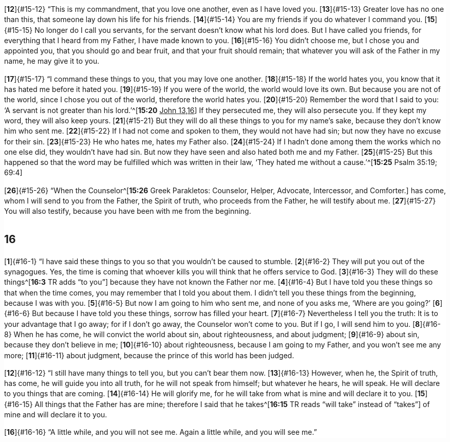 [**12**]{#15-12} “This is my commandment, that you love one another, even as I have loved you. [**13**]{#15-13} Greater love has no one than this, that someone lay down his life for his friends. [**14**]{#15-14} You are my friends if you do whatever I command you. [**15**]{#15-15} No longer do I call you servants, for the servant doesn’t know what his lord does. But I have called you friends, for everything that I heard from my Father, I have made known to you. [**16**]{#15-16} You didn’t choose me, but I chose you and appointed you, that you should go and bear fruit, and that your fruit should remain; that whatever you will ask of the Father in my name, he may give it to you. 

[**17**]{#15-17} “I command these things to you, that you may love one another. [**18**]{#15-18} If the world hates you, you know that it has hated me before it hated you. [**19**]{#15-19} If you were of the world, the world would love its own. But because you are not of the world, since I chose you out of the world, therefore the world hates you. [**20**]{#15-20} Remember the word that I said to you: ‘A servant is not greater than his lord.’^[**15:20** [John 13,16]()] If they persecuted me, they will also persecute you. If they kept my word, they will also keep yours. [**21**]{#15-21} But they will do all these things to you for my name’s sake, because they don’t know him who sent me. [**22**]{#15-22} If I had not come and spoken to them, they would not have had sin; but now they have no excuse for their sin. [**23**]{#15-23} He who hates me, hates my Father also. [**24**]{#15-24} If I hadn’t done among them the works which no one else did, they wouldn’t have had sin. But now they have seen and also hated both me and my Father. [**25**]{#15-25} But this happened so that the word may be fulfilled which was written in their law, ‘They hated me without a cause.’^[**15:25** Psalm 35:19; 69:4] 
 

[**26**]{#15-26} “When the Counselor^[**15:26** Greek Parakletos: Counselor, Helper, Advocate, Intercessor, and Comforter.] has come, whom I will send to you from the Father, the Spirit of truth, who proceeds from the Father, he will testify about me. [**27**]{#15-27} You will also testify, because you have been with me from the beginning.
 

## 16 
[**1**]{#16-1} “I have said these things to you so that you wouldn’t be caused to stumble. [**2**]{#16-2} They will put you out of the synagogues. Yes, the time is coming that whoever kills you will think that he offers service to God. [**3**]{#16-3} They will do these things^[**16:3** TR adds “to you”] because they have not known the Father nor me. [**4**]{#16-4} But I have told you these things so that when the time comes, you may remember that I told you about them. I didn’t tell you these things from the beginning, because I was with you. [**5**]{#16-5} But now I am going to him who sent me, and none of you asks me, ‘Where are you going?’ [**6**]{#16-6} But because I have told you these things, sorrow has filled your heart. [**7**]{#16-7} Nevertheless I tell you the truth: It is to your advantage that I go away; for if I don’t go away, the Counselor won’t come to you. But if I go, I will send him to you. [**8**]{#16-8} When he has come, he will convict the world about sin, about righteousness, and about judgment; [**9**]{#16-9} about sin, because they don’t believe in me; [**10**]{#16-10} about righteousness, because I am going to my Father, and you won’t see me any more; [**11**]{#16-11} about judgment, because the prince of this world has been judged. 


[**12**]{#16-12} “I still have many things to tell you, but you can’t bear them now. [**13**]{#16-13} However, when he, the Spirit of truth, has come, he will guide you into all truth, for he will not speak from himself; but whatever he hears, he will speak. He will declare to you things that are coming. [**14**]{#16-14} He will glorify me, for he will take from what is mine and will declare it to you. [**15**]{#16-15} All things that the Father has are mine; therefore I said that he takes^[**16:15** TR reads “will take” instead of “takes”] of mine and will declare it to you. 


[**16**]{#16-16} “A little while, and you will not see me. Again a little while, and you will see me.” 
